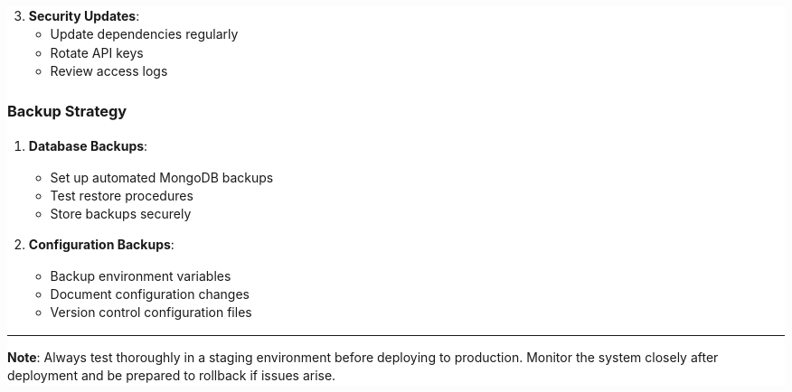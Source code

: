 3. **Security Updates**:
   - Update dependencies regularly
   - Rotate API keys
   - Review access logs

### Backup Strategy

1. **Database Backups**:
   - Set up automated MongoDB backups
   - Test restore procedures
   - Store backups securely

2. **Configuration Backups**:
   - Backup environment variables
   - Document configuration changes
   - Version control configuration files

---

**Note**: Always test thoroughly in a staging environment before deploying to production. Monitor the system closely after deployment and be prepared to rollback if issues arise.
